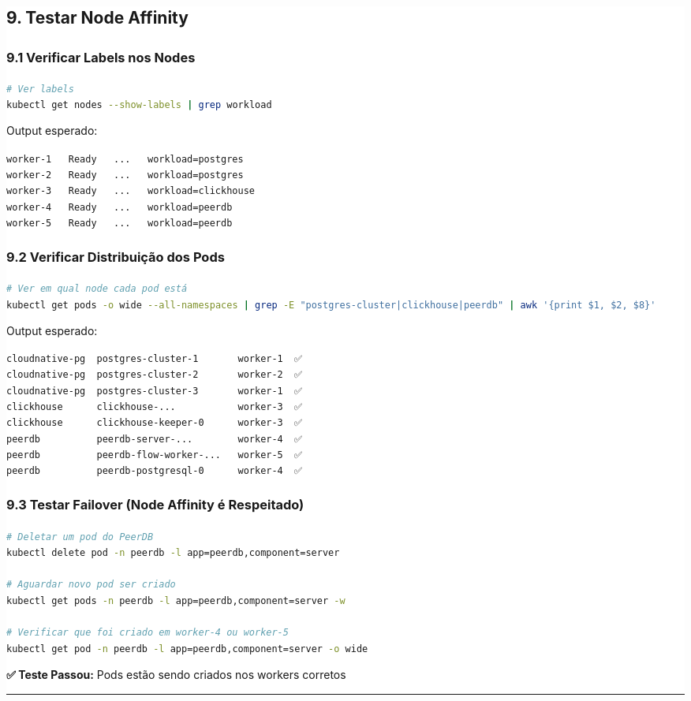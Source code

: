 
## 9. Testar Node Affinity

### 9.1 Verificar Labels nos Nodes

```bash
# Ver labels
kubectl get nodes --show-labels | grep workload
```

Output esperado:
```
worker-1   Ready   ...   workload=postgres
worker-2   Ready   ...   workload=postgres
worker-3   Ready   ...   workload=clickhouse
worker-4   Ready   ...   workload=peerdb
worker-5   Ready   ...   workload=peerdb
```

### 9.2 Verificar Distribuição dos Pods

```bash
# Ver em qual node cada pod está
kubectl get pods -o wide --all-namespaces | grep -E "postgres-cluster|clickhouse|peerdb" | awk '{print $1, $2, $8}'
```

Output esperado:
```
cloudnative-pg  postgres-cluster-1       worker-1  ✅
cloudnative-pg  postgres-cluster-2       worker-2  ✅
cloudnative-pg  postgres-cluster-3       worker-1  ✅
clickhouse      clickhouse-...           worker-3  ✅
clickhouse      clickhouse-keeper-0      worker-3  ✅
peerdb          peerdb-server-...        worker-4  ✅
peerdb          peerdb-flow-worker-...   worker-5  ✅
peerdb          peerdb-postgresql-0      worker-4  ✅
```

### 9.3 Testar Failover (Node Affinity é Respeitado)

```bash
# Deletar um pod do PeerDB
kubectl delete pod -n peerdb -l app=peerdb,component=server

# Aguardar novo pod ser criado
kubectl get pods -n peerdb -l app=peerdb,component=server -w

# Verificar que foi criado em worker-4 ou worker-5
kubectl get pod -n peerdb -l app=peerdb,component=server -o wide
```

**✅ Teste Passou:** Pods estão sendo criados nos workers corretos

---
